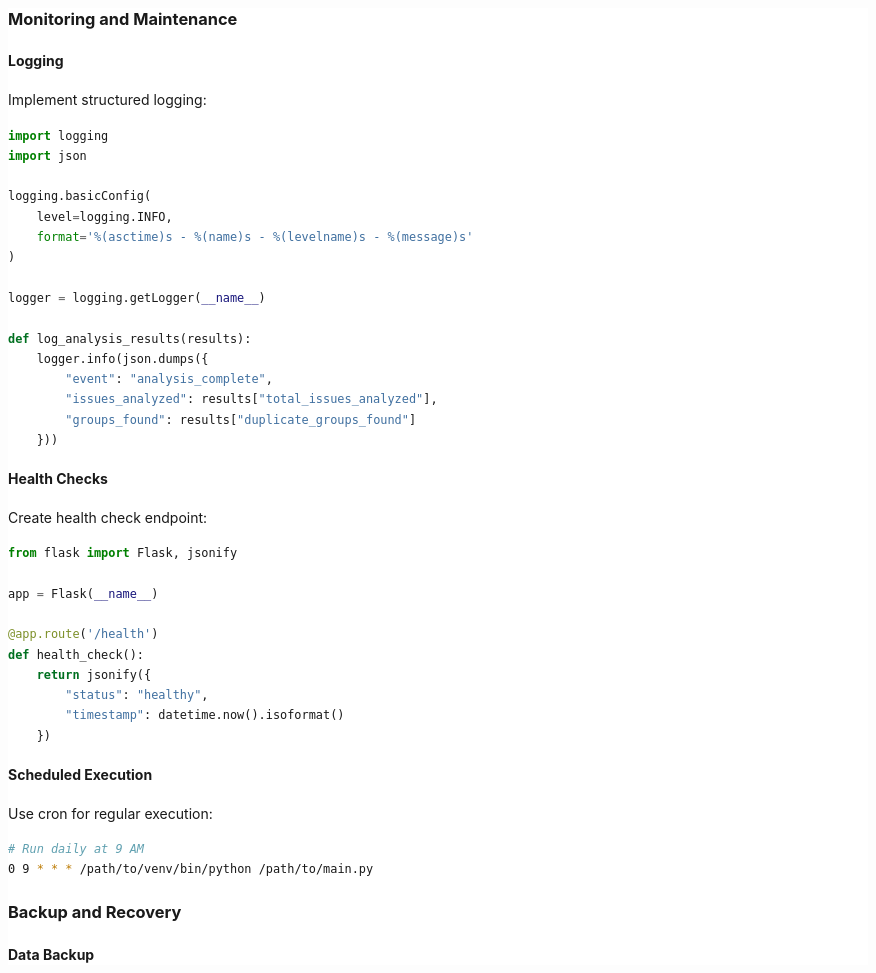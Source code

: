 ### Monitoring and Maintenance

#### Logging

Implement structured logging:

```python
import logging
import json

logging.basicConfig(
    level=logging.INFO,
    format='%(asctime)s - %(name)s - %(levelname)s - %(message)s'
)

logger = logging.getLogger(__name__)

def log_analysis_results(results):
    logger.info(json.dumps({
        "event": "analysis_complete",
        "issues_analyzed": results["total_issues_analyzed"],
        "groups_found": results["duplicate_groups_found"]
    }))
```

#### Health Checks

Create health check endpoint:

```python
from flask import Flask, jsonify

app = Flask(__name__)

@app.route('/health')
def health_check():
    return jsonify({
        "status": "healthy",
        "timestamp": datetime.now().isoformat()
    })
```

#### Scheduled Execution

Use cron for regular execution:

```bash
# Run daily at 9 AM
0 9 * * * /path/to/venv/bin/python /path/to/main.py
```

### Backup and Recovery

#### Data Backup
